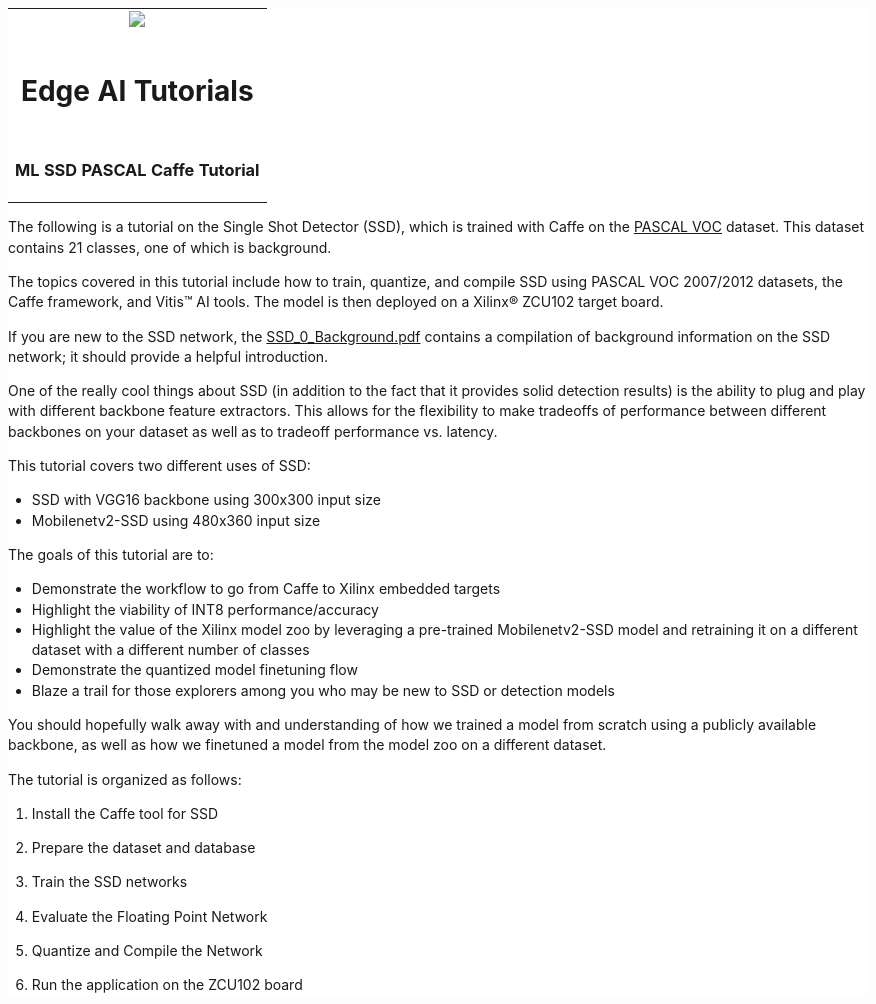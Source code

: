 <table>
 <tr>
   <td align="center"><img src="https://www.xilinx.com/content/dam/xilinx/imgs/press/media-kits/corporate/xilinx-logo.png" width="30%"/><h1>Edge AI Tutorials</h1>
   </td>
 </tr>
 <tr>
 <td align="center"><h3>ML SSD PASCAL Caffe Tutorial</h3>
 </td>
 </tr>
</table>

The following is a tutorial on the Single Shot Detector (SSD), which is trained with Caffe on the [PASCAL VOC](http://host.robots.ox.ac.uk/pascal/VOC/voc2012/devkit_doc.pdf) dataset. This dataset contains 21 classes, one of which is background.

The topics covered in this tutorial include how to train, quantize, and compile SSD using PASCAL VOC 2007/2012 datasets, the Caffe framework, and Vitis&trade; AI tools. The model is then deployed on a Xilinx&reg; ZCU102 target board.

If you are new to the SSD network, the [SSD_0_Background.pdf](PDF/SSD_0_Background.pdf) contains a compilation of background information on the SSD network; it should provide a helpful introduction.

One of the really cool things about SSD (in addition to the fact that it provides solid detection results) is the ability to plug and play with different backbone feature extractors.  This allows for the flexibility to make tradeoffs of performance between different backbones on your dataset as well as to tradeoff performance vs. latency.

This tutorial covers two different uses of SSD:

  * SSD with VGG16 backbone using 300x300 input size
  * Mobilenetv2-SSD using 480x360 input size

The goals of this tutorial are to:
- Demonstrate the workflow to go from Caffe to Xilinx embedded targets
- Highlight the viability of INT8 performance/accuracy
- Highlight the value of the Xilinx model zoo by leveraging a pre-trained Mobilenetv2-SSD model and retraining it on a different dataset with a different number of classes
- Demonstrate the quantized model finetuning flow
- Blaze a trail for those explorers among you who may be new to SSD or detection models

You should hopefully walk away with and understanding of how we trained a model from scratch using a publicly available backbone, as well as how we finetuned a model from the model zoo on a different dataset.

The tutorial is organized as follows:

1. Install the Caffe tool for SSD

2. Prepare the dataset and database

3. Train the SSD networks

4. Evaluate the Floating Point Network

5. Quantize and Compile the Network

6. Run the application on the ZCU102 board
